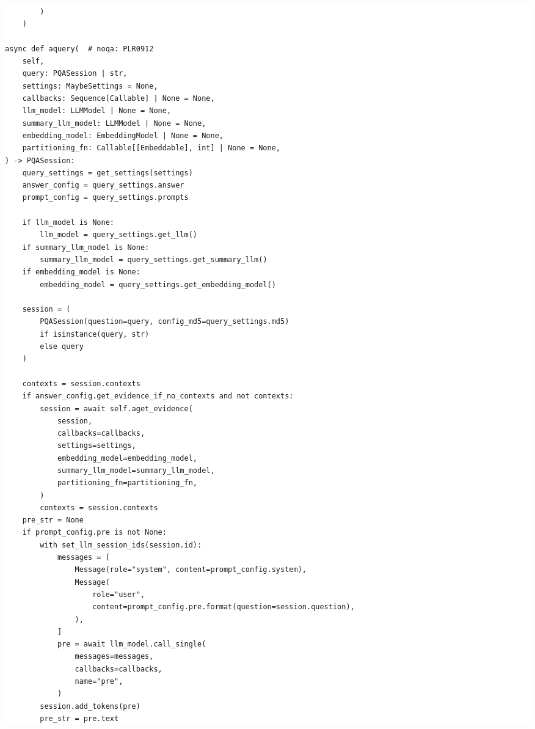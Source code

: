             )
        )

    async def aquery(  # noqa: PLR0912
        self,
        query: PQASession | str,
        settings: MaybeSettings = None,
        callbacks: Sequence[Callable] | None = None,
        llm_model: LLMModel | None = None,
        summary_llm_model: LLMModel | None = None,
        embedding_model: EmbeddingModel | None = None,
        partitioning_fn: Callable[[Embeddable], int] | None = None,
    ) -> PQASession:
        query_settings = get_settings(settings)
        answer_config = query_settings.answer
        prompt_config = query_settings.prompts

        if llm_model is None:
            llm_model = query_settings.get_llm()
        if summary_llm_model is None:
            summary_llm_model = query_settings.get_summary_llm()
        if embedding_model is None:
            embedding_model = query_settings.get_embedding_model()

        session = (
            PQASession(question=query, config_md5=query_settings.md5)
            if isinstance(query, str)
            else query
        )

        contexts = session.contexts
        if answer_config.get_evidence_if_no_contexts and not contexts:
            session = await self.aget_evidence(
                session,
                callbacks=callbacks,
                settings=settings,
                embedding_model=embedding_model,
                summary_llm_model=summary_llm_model,
                partitioning_fn=partitioning_fn,
            )
            contexts = session.contexts
        pre_str = None
        if prompt_config.pre is not None:
            with set_llm_session_ids(session.id):
                messages = [
                    Message(role="system", content=prompt_config.system),
                    Message(
                        role="user",
                        content=prompt_config.pre.format(question=session.question),
                    ),
                ]
                pre = await llm_model.call_single(
                    messages=messages,
                    callbacks=callbacks,
                    name="pre",
                )
            session.add_tokens(pre)
            pre_str = pre.text
